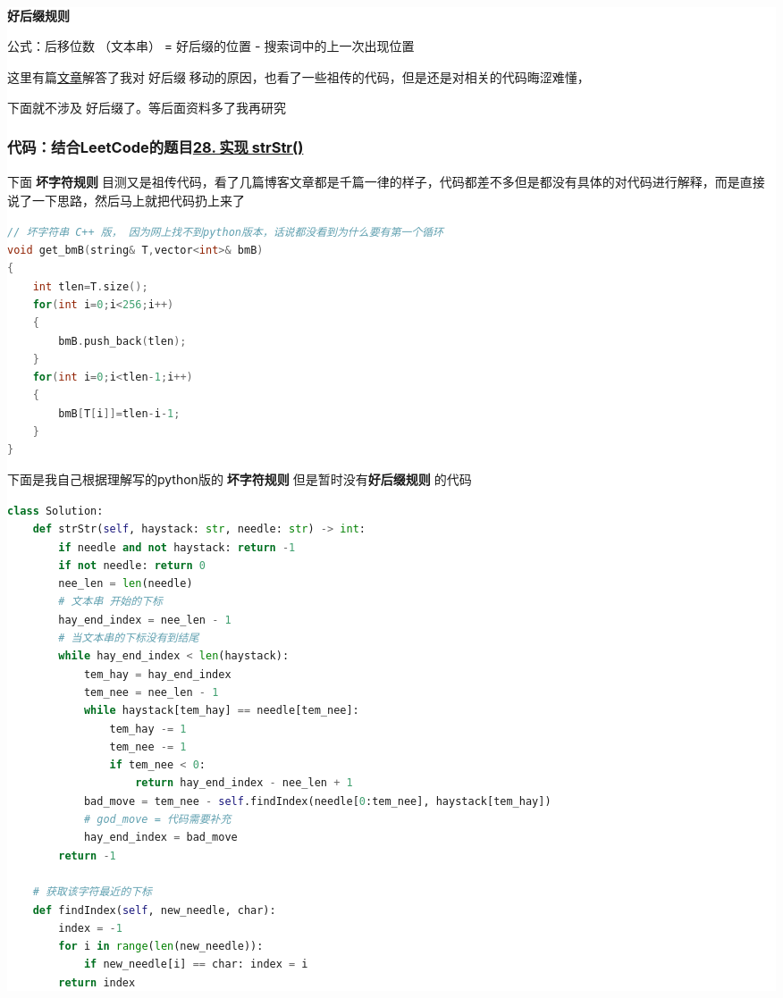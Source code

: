 **好后缀规则**

公式：后移位数 （文本串） =  好后缀的位置 - 搜索词中的上一次出现位置

这里有篇[文章](https://blog.csdn.net/sscc_learning/article/details/89568045)解答了我对 好后缀 移动的原因，也看了一些祖传的代码，但是还是对相关的代码晦涩难懂，

下面就不涉及 好后缀了。等后面资料多了我再研究

### 代码：结合LeetCode的题目[28. 实现 strStr()](https://leetcode-cn.com/problems/implement-strstr/)


下面 **坏字符规则** 目测又是祖传代码，看了几篇博客文章都是千篇一律的样子，代码都差不多但是都没有具体的对代码进行解释，而是直接说了一下思路，然后马上就把代码扔上来了

```c++
// 坏字符串 C++ 版， 因为网上找不到python版本，话说都没看到为什么要有第一个循环
void get_bmB(string& T,vector<int>& bmB)
{
    int tlen=T.size();
    for(int i=0;i<256;i++)
    {
        bmB.push_back(tlen);
    }
    for(int i=0;i<tlen-1;i++)
    {
        bmB[T[i]]=tlen-i-1;
    }
}
```

下面是我自己根据理解写的python版的 **坏字符规则** 但是暂时没有**好后缀规则** 的代码

```python
class Solution:
    def strStr(self, haystack: str, needle: str) -> int:
        if needle and not haystack: return -1
        if not needle: return 0
        nee_len = len(needle)
        # 文本串 开始的下标
        hay_end_index = nee_len - 1
        # 当文本串的下标没有到结尾
        while hay_end_index < len(haystack):
            tem_hay = hay_end_index
            tem_nee = nee_len - 1 
            while haystack[tem_hay] == needle[tem_nee]:
                tem_hay -= 1
                tem_nee -= 1
                if tem_nee < 0:
                    return hay_end_index - nee_len + 1
            bad_move = tem_nee - self.findIndex(needle[0:tem_nee], haystack[tem_hay])
            # god_move = 代码需要补充
            hay_end_index = bad_move
        return -1
    
    # 获取该字符最近的下标
    def findIndex(self, new_needle, char):
        index = -1
        for i in range(len(new_needle)):
            if new_needle[i] == char: index = i
        return index
```
